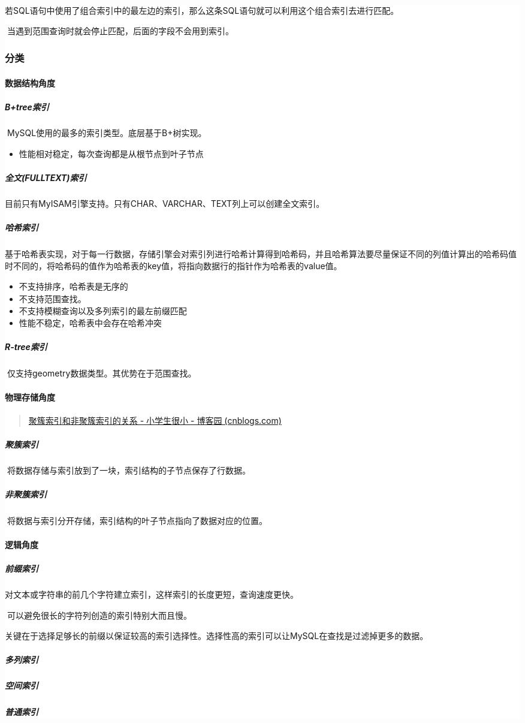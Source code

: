 ​	若SQL语句中使用了组合索引中的最左边的索引，那么这条SQL语句就可以利用这个组合索引去进行匹配。

​	当遇到范围查询时就会停止匹配，后面的字段不会用到索引。

### 分类

#### 数据结构角度

##### B+tree索引

​	MySQL使用的最多的索引类型。底层基于B+树实现。

* 性能相对稳定，每次查询都是从根节点到叶子节点

##### 全文(FULLTEXT)索引

​	目前只有MyISAM引擎支持。只有CHAR、VARCHAR、TEXT列上可以创建全文索引。

##### 哈希索引

​	基于哈希表实现，对于每一行数据，存储引擎会对索引列进行哈希计算得到哈希码，并且哈希算法要尽量保证不同的列值计算出的哈希码值时不同的，将哈希码的值作为哈希表的key值，将指向数据行的指针作为哈希表的value值。

* 不支持排序，哈希表是无序的
* 不支持范围查找。
* 不支持模糊查询以及多列索引的最左前缀匹配
* 性能不稳定，哈希表中会存在哈希冲突

##### R-tree索引

​	仅支持geometry数据类型。其优势在于范围查找。

#### 物理存储角度

> [聚簇索引和非聚簇索引的关系 - 小学生很小 - 博客园 (cnblogs.com)](https://www.cnblogs.com/wsming/p/13864292.html)

##### 聚簇索引

​	将数据存储与索引放到了一块，索引结构的子节点保存了行数据。

##### 非聚簇索引

​	将数据与索引分开存储，索引结构的叶子节点指向了数据对应的位置。

#### 逻辑角度

##### 前缀索引

​	对文本或字符串的前几个字符建立索引，这样索引的长度更短，查询速度更快。

​	可以避免很长的字符列创造的索引特别大而且慢。

​	关键在于选择足够长的前缀以保证较高的索引选择性。选择性高的索引可以让MySQL在查找是过滤掉更多的数据。

##### 多列索引

##### 空间索引

##### 普通索引

